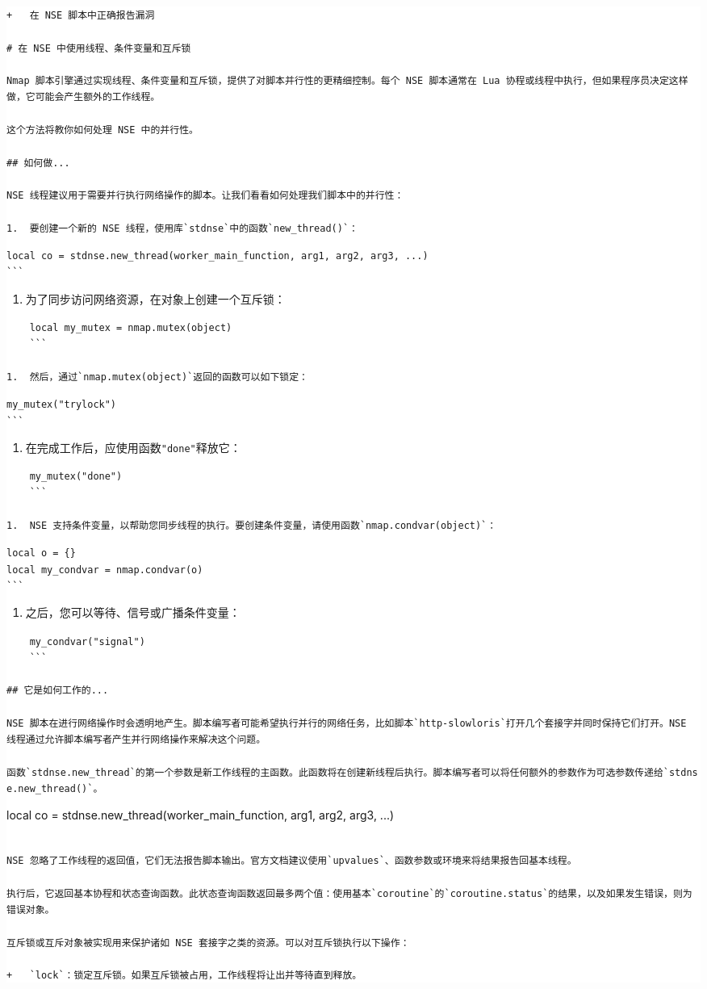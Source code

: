 ```
+   在 NSE 脚本中正确报告漏洞

# 在 NSE 中使用线程、条件变量和互斥锁

Nmap 脚本引擎通过实现线程、条件变量和互斥锁，提供了对脚本并行性的更精细控制。每个 NSE 脚本通常在 Lua 协程或线程中执行，但如果程序员决定这样做，它可能会产生额外的工作线程。

这个方法将教你如何处理 NSE 中的并行性。

## 如何做...

NSE 线程建议用于需要并行执行网络操作的脚本。让我们看看如何处理我们脚本中的并行性：

1.  要创建一个新的 NSE 线程，使用库`stdnse`中的函数`new_thread()`：

```
    local co = stdnse.new_thread(worker_main_function, arg1, arg2, arg3, ...)
    ```

1.  为了同步访问网络资源，在对象上创建一个互斥锁：

```
    local my_mutex = nmap.mutex(object)
    ```

1.  然后，通过`nmap.mutex(object)`返回的函数可以如下锁定：

```
    my_mutex("trylock")
    ```

1.  在完成工作后，应使用函数`"done"`释放它：

```
    my_mutex("done")
    ```

1.  NSE 支持条件变量，以帮助您同步线程的执行。要创建条件变量，请使用函数`nmap.condvar(object)`：

```
    local o = {} 
    local my_condvar = nmap.condvar(o)
    ```

1.  之后，您可以等待、信号或广播条件变量：

```
    my_condvar("signal")
    ```

## 它是如何工作的...

NSE 脚本在进行网络操作时会透明地产生。脚本编写者可能希望执行并行的网络任务，比如脚本`http-slowloris`打开几个套接字并同时保持它们打开。NSE 线程通过允许脚本编写者产生并行网络操作来解决这个问题。

函数`stdnse.new_thread`的第一个参数是新工作线程的主函数。此函数将在创建新线程后执行。脚本编写者可以将任何额外的参数作为可选参数传递给`stdnse.new_thread()`。

```
local co = stdnse.new_thread(worker_main_function, arg1, arg2, arg3, ...)
```

NSE 忽略了工作线程的返回值，它们无法报告脚本输出。官方文档建议使用`upvalues`、函数参数或环境来将结果报告回基本线程。

执行后，它返回基本协程和状态查询函数。此状态查询函数返回最多两个值：使用基本`coroutine`的`coroutine.status`的结果，以及如果发生错误，则为错误对象。

互斥锁或互斥对象被实现用来保护诸如 NSE 套接字之类的资源。可以对互斥锁执行以下操作：

+   `lock`：锁定互斥锁。如果互斥锁被占用，工作线程将让出并等待直到释放。
```